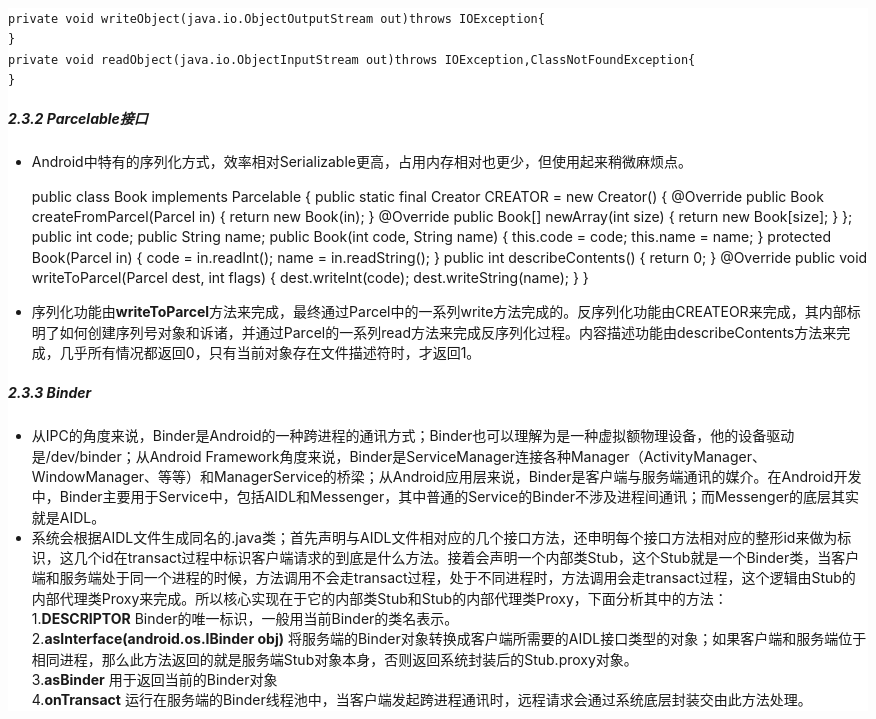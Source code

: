     private void writeObject(java.io.ObjectOutputStream out)throws IOException{
    }
    private void readObject(java.io.ObjectInputStream out)throws IOException,ClassNotFoundException{
    }

##### 2.3.2 Parcelable接口 

  * Android中特有的序列化方式，效率相对Serializable更高，占用内存相对也更少，但使用起来稍微麻烦点。
    
    public class Book implements Parcelable {
      public static final Creator<Book> CREATOR = new Creator<Book>() {
          @Override
          public Book createFromParcel(Parcel in) {
              return new Book(in);
          }
          @Override
          public Book[] newArray(int size) {
              return new Book[size];
          }
      };
      public int code;
      public String name;
      public Book(int code, String name) {
          this.code = code;
          this.name = name;
      }
      protected Book(Parcel in) {
          code = in.readInt();
          name = in.readString();
      }
      public int describeContents() {
          return 0;
      }
      @Override
      public void writeToParcel(Parcel dest, int flags) {
          dest.writeInt(code);
          dest.writeString(name);
      }
    }

  * 序列化功能由**writeToParcel**方法来完成，最终通过Parcel中的一系列write方法完成的。反序列化功能由CREATEOR来完成，其内部标明了如何创建序列号对象和诉诸，并通过Parcel的一系列read方法来完成反序列化过程。内容描述功能由describeContents方法来完成，几乎所有情况都返回0，只有当前对象存在文件描述符时，才返回1。

##### 2.3.3 Binder 

  * 从IPC的角度来说，Binder是Android的一种跨进程的通讯方式；Binder也可以理解为是一种虚拟额物理设备，他的设备驱动是/dev/binder；从Android Framework角度来说，Binder是ServiceManager连接各种Manager（ActivityManager、WindowManager、等等）和ManagerService的桥梁；从Android应用层来说，Binder是客户端与服务端通讯的媒介。在Android开发中，Binder主要用于Service中，包括AIDL和Messenger，其中普通的Service的Binder不涉及进程间通讯；而Messenger的底层其实就是AIDL。
  * 系统会根据AIDL文件生成同名的.java类；首先声明与AIDL文件相对应的几个接口方法，还申明每个接口方法相对应的整形id来做为标识，这几个id在transact过程中标识客户端请求的到底是什么方法。接着会声明一个内部类Stub，这个Stub就是一个Binder类，当客户端和服务端处于同一个进程的时候，方法调用不会走transact过程，处于不同进程时，方法调用会走transact过程，这个逻辑由Stub的内部代理类Proxy来完成。所以核心实现在于它的内部类Stub和Stub的内部代理类Proxy，下面分析其中的方法：  
1.**DESCRIPTOR** Binder的唯一标识，一般用当前Binder的类名表示。  
2.**asInterface(android.os.IBinder obj)** 将服务端的Binder对象转换成客户端所需要的AIDL接口类型的对象；如果客户端和服务端位于相同进程，那么此方法返回的就是服务端Stub对象本身，否则返回系统封装后的Stub.proxy对象。  
3.**asBinder** 用于返回当前的Binder对象  
4.**onTransact** 运行在服务端的Binder线程池中，当客户端发起跨进程通讯时，远程请求会通过系统底层封装交由此方法处理。
    

   [1]: https://github.com/singwhatiwanna/android-art-res/tree/master/Chapter_2/src/com/ryg/chapter_2/manualbinder
   [2]: https://github.com/singwhatiwanna/android-art-res/tree/master/Chapter_2/src/com/ryg/chapter_2/
   [3]: https://github.com/singwhatiwanna/android-art-res/tree/master/Chapter_2/src/com/ryg/chapter_2/binderpool
   [4]: http://upload-images.jianshu.io/upload_images/626583-b6962b1f9a066020.PNG?imageMogr2/auto-orient/strip%7CimageView2/2/w/1240